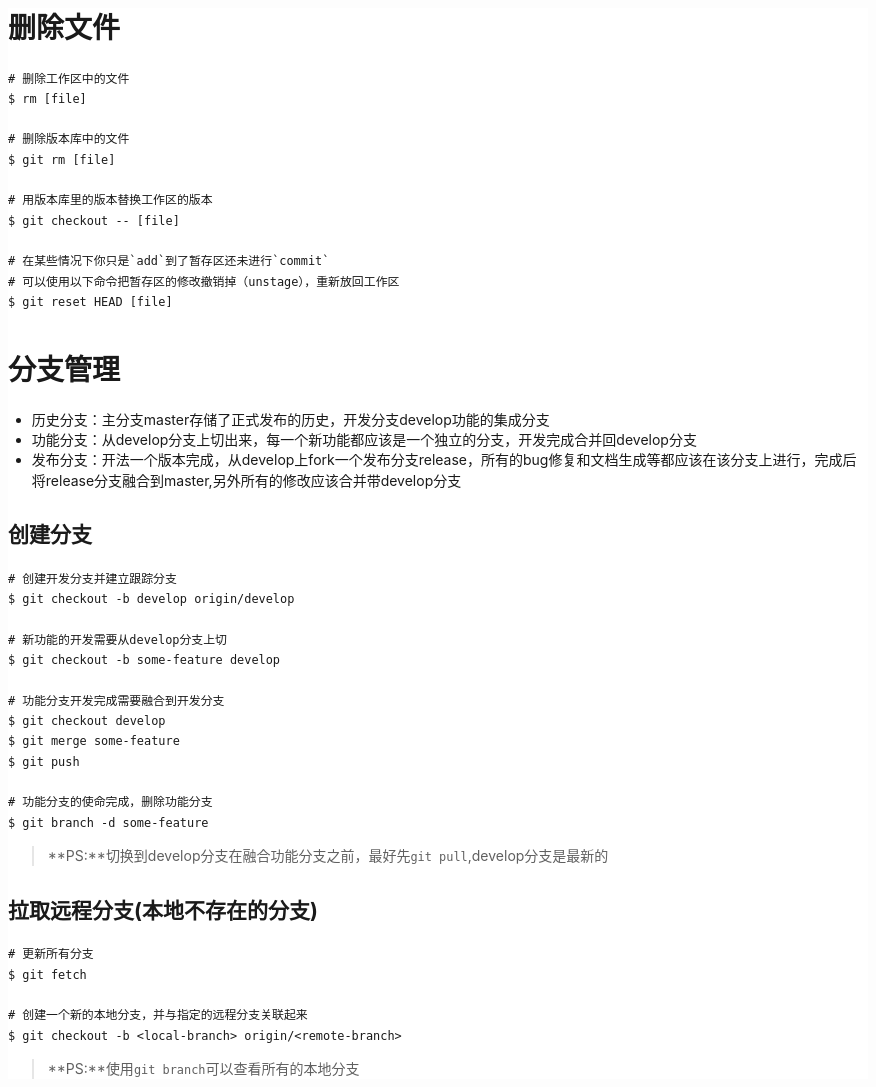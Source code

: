 删除文件
====================================

```git
# 删除工作区中的文件
$ rm [file]

# 删除版本库中的文件
$ git rm [file]

# 用版本库里的版本替换工作区的版本
$ git checkout -- [file]

# 在某些情况下你只是`add`到了暂存区还未进行`commit`
# 可以使用以下命令把暂存区的修改撤销掉（unstage），重新放回工作区
$ git reset HEAD [file]
```

分支管理
====================================

+ 历史分支：主分支master存储了正式发布的历史，开发分支develop功能的集成分支
+ 功能分支：从develop分支上切出来，每一个新功能都应该是一个独立的分支，开发完成合并回develop分支
+ 发布分支：开法一个版本完成，从develop上fork一个发布分支release，所有的bug修复和文档生成等都应该在该分支上进行，完成后将release分支融合到master,另外所有的修改应该合并带develop分支


创建分支
------------------------------------

```git
# 创建开发分支并建立跟踪分支
$ git checkout -b develop origin/develop

# 新功能的开发需要从develop分支上切
$ git checkout -b some-feature develop

# 功能分支开发完成需要融合到开发分支
$ git checkout develop
$ git merge some-feature
$ git push

# 功能分支的使命完成，删除功能分支
$ git branch -d some-feature
```
> **PS:**切换到develop分支在融合功能分支之前，最好先`git pull`,develop分支是最新的

拉取远程分支(本地不存在的分支)
------------------------------------

```git
# 更新所有分支
$ git fetch

# 创建一个新的本地分支，并与指定的远程分支关联起来
$ git checkout -b <local-branch> origin/<remote-branch>
```
> **PS:**使用`git branch`可以查看所有的本地分支
